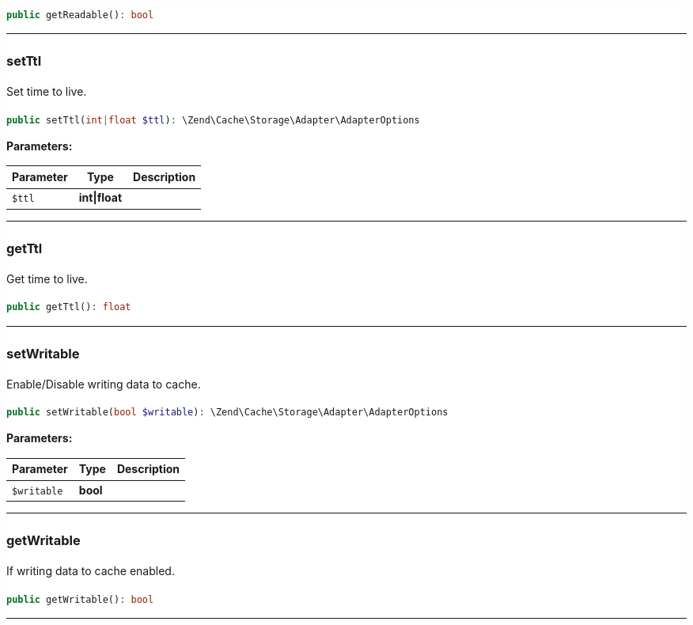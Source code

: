 ```php
public getReadable(): bool
```

***

### setTtl

Set time to live.

```php
public setTtl(int|float $ttl): \Zend\Cache\Storage\Adapter\AdapterOptions
```

**Parameters:**

| Parameter | Type | Description |
|-----------|------|-------------|
| `$ttl` | **int&#124;float** |  |

***

### getTtl

Get time to live.

```php
public getTtl(): float
```

***

### setWritable

Enable/Disable writing data to cache.

```php
public setWritable(bool $writable): \Zend\Cache\Storage\Adapter\AdapterOptions
```

**Parameters:**

| Parameter | Type | Description |
|-----------|------|-------------|
| `$writable` | **bool** |  |

***

### getWritable

If writing data to cache enabled.

```php
public getWritable(): bool
```

***
